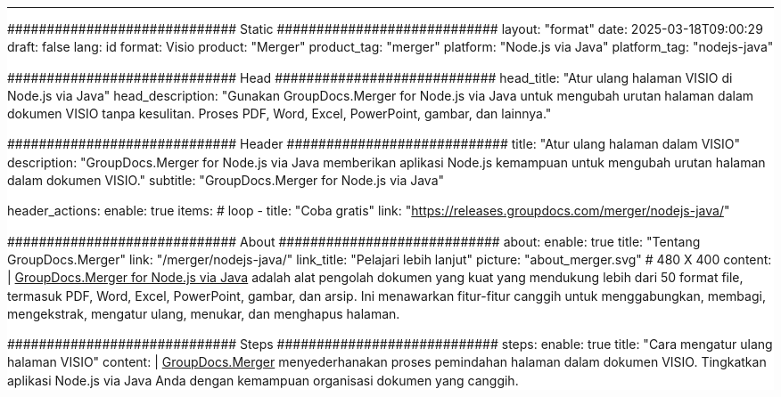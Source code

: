 
---
############################# Static ############################
layout: "format"
date:  2025-03-18T09:00:29
draft: false
lang: id
format: Visio
product: "Merger"
product_tag: "merger"
platform: "Node.js via Java"
platform_tag: "nodejs-java"

############################# Head ############################
head_title: "Atur ulang halaman VISIO di Node.js via Java"
head_description: "Gunakan GroupDocs.Merger for Node.js via Java untuk mengubah urutan halaman dalam dokumen VISIO tanpa kesulitan. Proses PDF, Word, Excel, PowerPoint, gambar, dan lainnya."

############################# Header ############################
title: "Atur ulang halaman dalam VISIO" 
description: "GroupDocs.Merger for Node.js via Java memberikan aplikasi Node.js kemampuan untuk mengubah urutan halaman dalam dokumen VISIO."
subtitle: "GroupDocs.Merger for Node.js via Java" 

header_actions:
  enable: true
  items:
    #  loop
    - title: "Coba gratis"
      link: "https://releases.groupdocs.com/merger/nodejs-java/"
      
############################# About ############################
about:
    enable: true
    title: "Tentang GroupDocs.Merger"
    link: "/merger/nodejs-java/"
    link_title: "Pelajari lebih lanjut"
    picture: "about_merger.svg" # 480 X 400
    content: |
       [GroupDocs.Merger for Node.js via Java](/merger/nodejs-java/) adalah alat pengolah dokumen yang kuat yang mendukung lebih dari 50 format file, termasuk PDF, Word, Excel, PowerPoint, gambar, dan arsip. Ini menawarkan fitur-fitur canggih untuk menggabungkan, membagi, mengekstrak, mengatur ulang, menukar, dan menghapus halaman.

############################# Steps ############################
steps:
    enable: true
    title: "Cara mengatur ulang halaman VISIO"
    content: |
      [GroupDocs.Merger](/merger/nodejs-java/) menyederhanakan proses pemindahan halaman dalam dokumen VISIO. Tingkatkan aplikasi Node.js via Java Anda dengan kemampuan organisasi dokumen yang canggih.
      